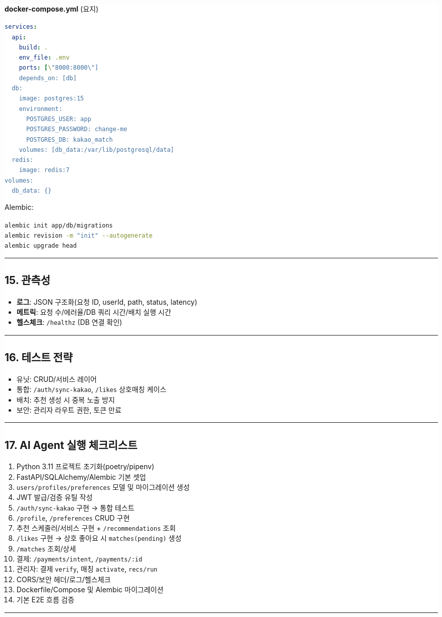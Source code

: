 **docker-compose.yml** (요지)
```yaml
services:
  api:
    build: .
    env_file: .env
    ports: [\"8000:8000\"]
    depends_on: [db]
  db:
    image: postgres:15
    environment:
      POSTGRES_USER: app
      POSTGRES_PASSWORD: change-me
      POSTGRES_DB: kakao_match
    volumes: [db_data:/var/lib/postgresql/data]
  redis:
    image: redis:7
volumes:
  db_data: {}
```

Alembic:
```bash
alembic init app/db/migrations
alembic revision -m "init" --autogenerate
alembic upgrade head
```

---

## 15. 관측성

- **로그**: JSON 구조화(요청 ID, userId, path, status, latency)
- **메트릭**: 요청 수/에러율/DB 쿼리 시간/배치 실행 시간
- **헬스체크**: `/healthz` (DB 연결 확인)

---

## 16. 테스트 전략

- 유닛: CRUD/서비스 레이어
- 통합: `/auth/sync-kakao`, `/likes` 상호매칭 케이스
- 배치: 추천 생성 시 중복 노출 방지
- 보안: 관리자 라우트 권한, 토큰 만료

---

## 17. AI Agent 실행 체크리스트

1. Python 3.11 프로젝트 초기화(poetry/pipenv)
2. FastAPI/SQLAlchemy/Alembic 기본 셋업
3. `users/profiles/preferences` 모델 및 마이그레이션 생성
4. JWT 발급/검증 유틸 작성
5. `/auth/sync-kakao` 구현 → 통합 테스트
6. `/profile`, `/preferences` CRUD 구현
7. 추천 스케줄러/서비스 구현 + `/recommendations` 조회
8. `/likes` 구현 → 상호 좋아요 시 `matches(pending)` 생성
9. `/matches` 조회/상세
10. 결제: `/payments/intent`, `/payments/:id`
11. 관리자: 결제 `verify`, 매칭 `activate`, `recs/run`
12. CORS/보안 헤더/로그/헬스체크
13. Dockerfile/Compose 및 Alembic 마이그레이션
14. 기본 E2E 흐름 검증

---